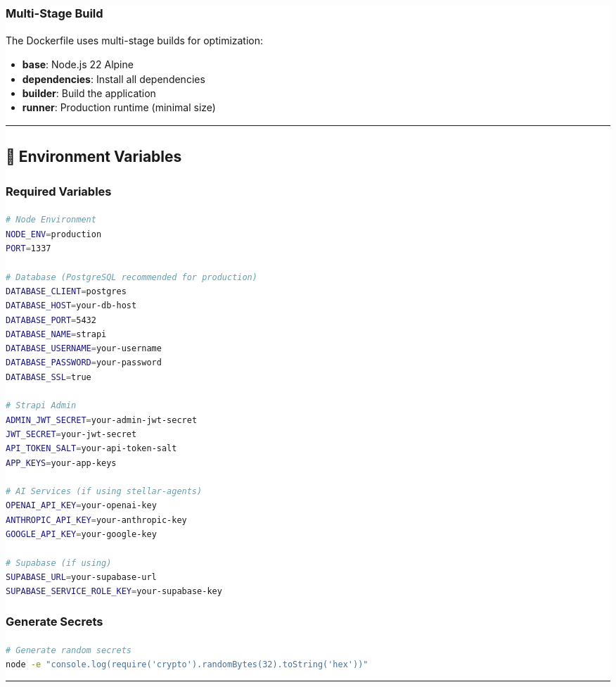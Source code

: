 ### Multi-Stage Build

The Dockerfile uses multi-stage builds for optimization:
- **base**: Node.js 22 Alpine
- **dependencies**: Install all dependencies
- **builder**: Build the application
- **runner**: Production runtime (minimal size)

---

## 🔐 Environment Variables

### Required Variables

```bash
# Node Environment
NODE_ENV=production
PORT=1337

# Database (PostgreSQL recommended for production)
DATABASE_CLIENT=postgres
DATABASE_HOST=your-db-host
DATABASE_PORT=5432
DATABASE_NAME=strapi
DATABASE_USERNAME=your-username
DATABASE_PASSWORD=your-password
DATABASE_SSL=true

# Strapi Admin
ADMIN_JWT_SECRET=your-admin-jwt-secret
JWT_SECRET=your-jwt-secret
API_TOKEN_SALT=your-api-token-salt
APP_KEYS=your-app-keys

# AI Services (if using stellar-agents)
OPENAI_API_KEY=your-openai-key
ANTHROPIC_API_KEY=your-anthropic-key
GOOGLE_API_KEY=your-google-key

# Supabase (if using)
SUPABASE_URL=your-supabase-url
SUPABASE_SERVICE_ROLE_KEY=your-supabase-key
```

### Generate Secrets

```bash
# Generate random secrets
node -e "console.log(require('crypto').randomBytes(32).toString('hex'))"
```

---
